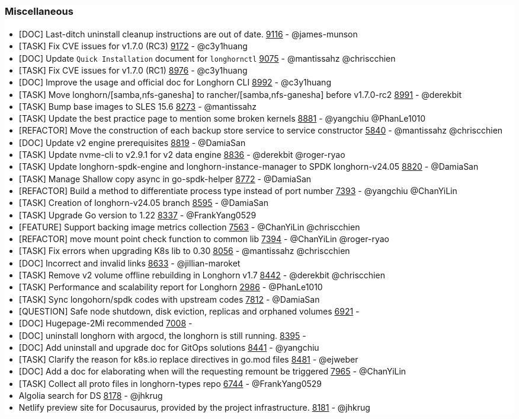 ### Miscellaneous
- [DOC] Last-ditch uninstall cleanup instructions are out of date. [9116](https://github.com/longhorn/longhorn/issues/9116) - @james-munson
- [TASK] Fix CVE issues for v1.7.0 (RC3)  [9172](https://github.com/longhorn/longhorn/issues/9172) - @c3y1huang
- [DOC] Update `Quick Installation` document for `longhornctl` [9075](https://github.com/longhorn/longhorn/issues/9075) - @mantissahz @chriscchien
- [TASK] Fix CVE issues for v1.7.0 (RC1) [8976](https://github.com/longhorn/longhorn/issues/8976) - @c3y1huang
- [DOC] Improve the usage and official doc for Longhorn CLI [8992](https://github.com/longhorn/longhorn/issues/8992) - @c3y1huang
- [TASK] Move longhorn/[samba,nfs-ganesha] to rancher/[samba,nfs-ganesha] before v1.7.0-rc2 [8991](https://github.com/longhorn/longhorn/issues/8991) - @derekbit
- [TASK] Bump base images to SLES 15.6 [8273](https://github.com/longhorn/longhorn/issues/8273) - @mantissahz
- [TASK] Update the best practice page to mention some broken kernels [8881](https://github.com/longhorn/longhorn/issues/8881) - @yangchiu @PhanLe1010
- [REFACTOR] Move the construction of each backup store service to service constructor  [5840](https://github.com/longhorn/longhorn/issues/5840) - @mantissahz @chriscchien
- [DOC] Update v2 engine prerequisites [8819](https://github.com/longhorn/longhorn/issues/8819) - @DamiaSan
- [TASK] Update nvme-cli to v2.9.1 for v2 data engine [8836](https://github.com/longhorn/longhorn/issues/8836) - @derekbit @roger-ryao
- [TASK] Update longhorn-spdk-engine and longhorn-instance-manager to SPDK longhorn-v24.05 [8820](https://github.com/longhorn/longhorn/issues/8820) - @DamiaSan
- [TASK] Manage Shallow copy async in go-spdk-helper [8772](https://github.com/longhorn/longhorn/issues/8772) - @DamiaSan
- [REFACTOR] Build a method to differentiate process type instead of port number [7393](https://github.com/longhorn/longhorn/issues/7393) - @yangchiu @ChanYiLin
- [TASK] Creation of longhorn-v24.05 branch [8595](https://github.com/longhorn/longhorn/issues/8595) - @DamiaSan
- [TASK] Upgrade Go version to 1.22 [8337](https://github.com/longhorn/longhorn/issues/8337) - @FrankYang0529
- [FEATURE] Support backing image metrics collection [7563](https://github.com/longhorn/longhorn/issues/7563) - @ChanYiLin @chriscchien
- [REFACTOR] move mount point check function to common lib [7394](https://github.com/longhorn/longhorn/issues/7394) - @ChanYiLin @roger-ryao
- [TASK] Fix errors when upgrading K8s lib to 0.30 [8056](https://github.com/longhorn/longhorn/issues/8056) - @mantissahz @chriscchien
- [DOC] Incorrect and invalid links  [8633](https://github.com/longhorn/longhorn/issues/8633) - @jillian-maroket
- [TASK] Remove v2 volume offline rebuilding in Longhorn v1.7 [8442](https://github.com/longhorn/longhorn/issues/8442) - @derekbit @chriscchien
- [TASK] Performance and scalability report for Longhorn [2986](https://github.com/longhorn/longhorn/issues/2986) - @PhanLe1010
- [TASK] Sync longohorn/spdk codes with upstream codes [7812](https://github.com/longhorn/longhorn/issues/7812) - @DamiaSan
- [QUESTION] Safe node shutdown, disk eviction, replicas and orphaned volumes [6921](https://github.com/longhorn/longhorn/issues/6921) - 
- [DOC] Hugepage-2Mi recommended [7008](https://github.com/longhorn/longhorn/issues/7008) - 
- [DOC] uninstall longhorn with argocd,  the longhorn is still running. [8395](https://github.com/longhorn/longhorn/issues/8395) - 
- [DOC] Add uninstall and upgrade doc for GitOps solutions [8441](https://github.com/longhorn/longhorn/issues/8441) - @yangchiu
- [TASK] Clarify the reason for k8s.io replace directives in go.mod files [8481](https://github.com/longhorn/longhorn/issues/8481) - @ejweber
- [DOC] Add a doc for elaborating when will the requesting remount be triggered [7965](https://github.com/longhorn/longhorn/issues/7965) - @ChanYiLin
- [TASK] Collect all proto files in longhorn-types repo [6744](https://github.com/longhorn/longhorn/issues/6744) - @FrankYang0529
- Algolia search for DS [8178](https://github.com/longhorn/longhorn/issues/8178) - @jhkrug
- Netlify preview site for Docusaurus, provided by the project infrastructure. [8181](https://github.com/longhorn/longhorn/issues/8181) - @jhkrug